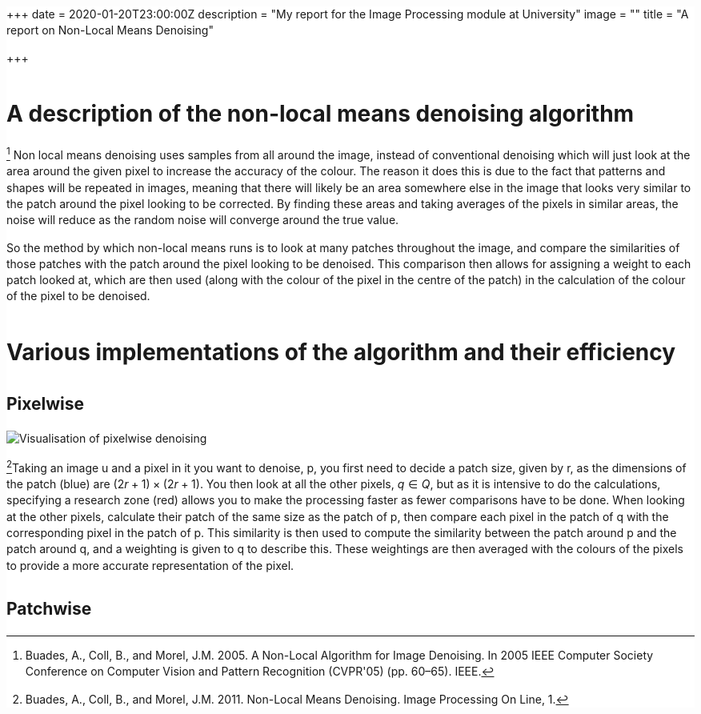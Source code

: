 +++
date = 2020-01-20T23:00:00Z
description = "My report for the Image Processing module at University"
image = ""
title = "A report on Non-Local Means Denoising"

+++

# A description of the non-local means denoising algorithm

[^1] Non local means denoising uses samples from all
around the image, instead of conventional denoising which will just look
at the area around the given pixel to increase the accuracy of the
colour. The reason it does this is due to the fact that patterns and
shapes will be repeated in images, meaning that there will likely be an
area somewhere else in the image that looks very similar to the patch
around the pixel looking to be corrected. By finding these areas and
taking averages of the pixels in similar areas, the noise will reduce as
the random noise will converge around the true value.

[^1]: Buades, A., Coll, B., and Morel, J.M. 2005. A Non-Local Algorithm for Image Denoising. In 2005 IEEE Computer Society Conference on Computer Vision and Pattern Recognition (CVPR'05) (pp. 60–65). IEEE.

So the method by which non-local means runs is to look at many patches
throughout the image, and compare the similarities of those patches with
the patch around the pixel looking to be denoised. This comparison then
allows for assigning a weight to each patch looked at, which are then
used (along with the colour of the pixel in the centre of the patch) in
the calculation of the colour of the pixel to be denoised.

# Various implementations of the algorithm and their efficiency

## Pixelwise

![Visualisation of pixelwise denoising](https://res.cloudinary.com/samrobbins/image/upload/v1600781993/drawing_tgntf0.png "Visualisation of pixelwise denoising")

[^2]Taking an image u and a pixel in it you want to
denoise, p, you first need to decide a patch size, given by r, as the
dimensions of the patch (blue) are $(2r+1)\times(2r+1)$. You then look
at all the other pixels, $q\in Q$, but as it is intensive to do the
calculations, specifying a research zone (red) allows you to make the
processing faster as fewer comparisons have to be done. When looking at
the other pixels, calculate their patch of the same size as the patch of
p, then compare each pixel in the patch of q with the corresponding
pixel in the patch of p. This similarity is then used to compute the
similarity between the patch around p and the patch around q, and a
weighting is given to q to describe this. These weightings are then
averaged with the colours of the pixels to provide a more accurate
representation of the pixel.

[^2]: Buades, A., Coll, B., and Morel, J.M. 2011. Non-Local Means Denoising. Image Processing On Line, 1.

## Patchwise


[^3]: Buades, A., Coll, B., and Morel, J. 2005. A Review of Image Denoising Algorithms, with a New One. Multiscale Modeling & Simulation, 4(2), p.490–530.
[^4]: Machine learning: an introduction to mean squared error and regression lines. URL https://www.freecodecamp.org/news/machine-learning-mean-squared-error-regression-line-c7dde9a26b93/.
[^5]: Zhang, H., Zeng, D., Zhang, H., Wang, J., Liang, Z., and Ma, J. 2017. Applications of nonlocal means algorithm in low-dose X-ray CT image processing and reconstruction: A review. Medical Physics, 44(3), p.1168–1185.
[^6]: Ali, R., and Hardie, R. 2017. Recursive non-local means filter for video denoising. EURASIP Journal on Image and Video Processing, 2017(1), p.29.